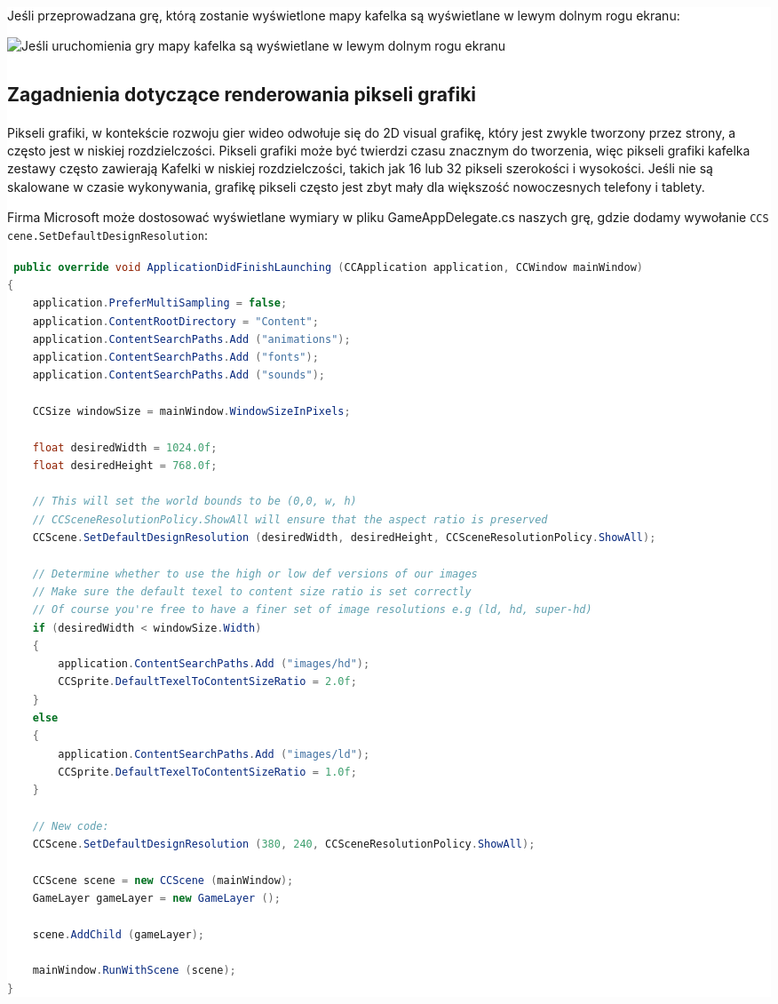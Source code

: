 Jeśli przeprowadzana grę, którą zostanie wyświetlone mapy kafelka są wyświetlane w lewym dolnym rogu ekranu:

![](tiled-images/image6.png "Jeśli uruchomienia gry mapy kafelka są wyświetlane w lewym dolnym rogu ekranu")


## <a name="considerations-for-rendering-pixel-art"></a>Zagadnienia dotyczące renderowania pikseli grafiki

Pikseli grafiki, w kontekście rozwoju gier wideo odwołuje się do 2D visual grafikę, który jest zwykle tworzony przez strony, a często jest w niskiej rozdzielczości. Pikseli grafiki może być twierdzi czasu znacznym do tworzenia, więc pikseli grafiki kafelka zestawy często zawierają Kafelki w niskiej rozdzielczości, takich jak 16 lub 32 pikseli szerokości i wysokości. Jeśli nie są skalowane w czasie wykonywania, grafikę pikseli często jest zbyt mały dla większość nowoczesnych telefony i tablety.

Firma Microsoft może dostosować wyświetlane wymiary w pliku GameAppDelegate.cs naszych grę, gdzie dodamy wywołanie `CCScene.SetDefaultDesignResolution`:


```csharp
 public override void ApplicationDidFinishLaunching (CCApplication application, CCWindow mainWindow)
{
    application.PreferMultiSampling = false;
    application.ContentRootDirectory = "Content";
    application.ContentSearchPaths.Add ("animations");
    application.ContentSearchPaths.Add ("fonts");
    application.ContentSearchPaths.Add ("sounds");

    CCSize windowSize = mainWindow.WindowSizeInPixels;

    float desiredWidth = 1024.0f;
    float desiredHeight = 768.0f;
    
    // This will set the world bounds to be (0,0, w, h)
    // CCSceneResolutionPolicy.ShowAll will ensure that the aspect ratio is preserved
    CCScene.SetDefaultDesignResolution (desiredWidth, desiredHeight, CCSceneResolutionPolicy.ShowAll);
    
    // Determine whether to use the high or low def versions of our images
    // Make sure the default texel to content size ratio is set correctly
    // Of course you're free to have a finer set of image resolutions e.g (ld, hd, super-hd)
    if (desiredWidth < windowSize.Width)
    {
        application.ContentSearchPaths.Add ("images/hd");
        CCSprite.DefaultTexelToContentSizeRatio = 2.0f;
    }
    else
    {
        application.ContentSearchPaths.Add ("images/ld");
        CCSprite.DefaultTexelToContentSizeRatio = 1.0f;
    }

    // New code:
    CCScene.SetDefaultDesignResolution (380, 240, CCSceneResolutionPolicy.ShowAll);

    CCScene scene = new CCScene (mainWindow);
    GameLayer gameLayer = new GameLayer ();

    scene.AddChild (gameLayer);

    mainWindow.RunWithScene (scene);
} 
```
